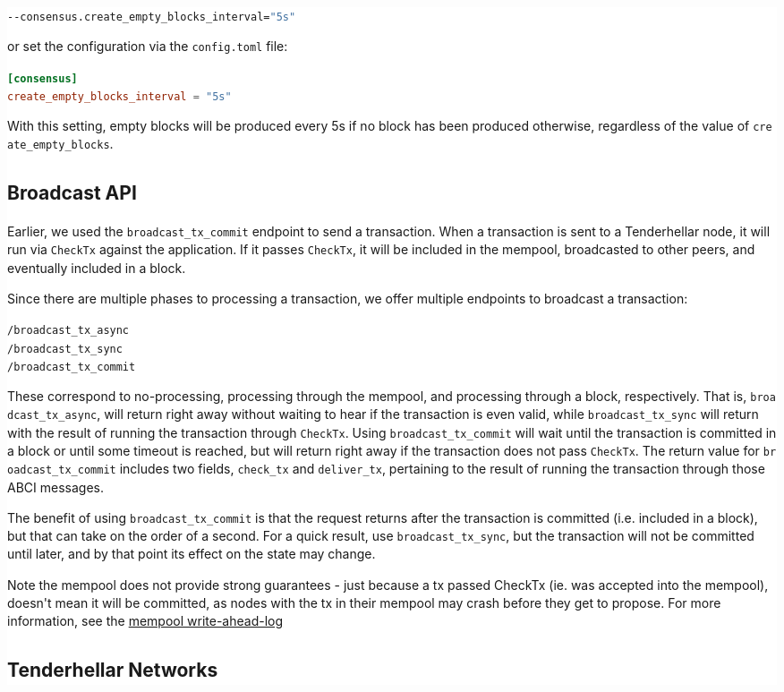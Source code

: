 ```sh
--consensus.create_empty_blocks_interval="5s"
```

or set the configuration via the `config.toml` file:

```toml
[consensus]
create_empty_blocks_interval = "5s"
```

With this setting, empty blocks will be produced every 5s if no block
has been produced otherwise, regardless of the value of
`create_empty_blocks`.

## Broadcast API

Earlier, we used the `broadcast_tx_commit` endpoint to send a
transaction. When a transaction is sent to a Tenderhellar node, it will
run via `CheckTx` against the application. If it passes `CheckTx`, it
will be included in the mempool, broadcasted to other peers, and
eventually included in a block.

Since there are multiple phases to processing a transaction, we offer
multiple endpoints to broadcast a transaction:

```md
/broadcast_tx_async
/broadcast_tx_sync
/broadcast_tx_commit
```

These correspond to no-processing, processing through the mempool, and
processing through a block, respectively. That is, `broadcast_tx_async`,
will return right away without waiting to hear if the transaction is
even valid, while `broadcast_tx_sync` will return with the result of
running the transaction through `CheckTx`. Using `broadcast_tx_commit`
will wait until the transaction is committed in a block or until some
timeout is reached, but will return right away if the transaction does
not pass `CheckTx`. The return value for `broadcast_tx_commit` includes
two fields, `check_tx` and `deliver_tx`, pertaining to the result of
running the transaction through those ABCI messages.

The benefit of using `broadcast_tx_commit` is that the request returns
after the transaction is committed (i.e. included in a block), but that
can take on the order of a second. For a quick result, use
`broadcast_tx_sync`, but the transaction will not be committed until
later, and by that point its effect on the state may change.

Note the mempool does not provide strong guarantees - just because a tx passed
CheckTx (ie. was accepted into the mempool), doesn't mean it will be committed,
as nodes with the tx in their mempool may crash before they get to propose.
For more information, see the [mempool
write-ahead-log](../tenderhellar-core/running-in-production.md#mempool-wal)

## Tenderhellar Networks
